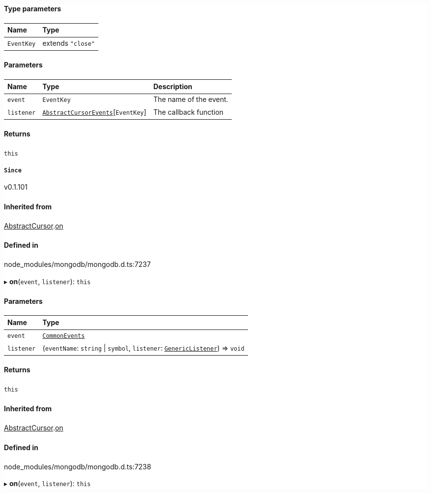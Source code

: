 #### Type parameters

| Name | Type |
| :------ | :------ |
| `EventKey` | extends ``"close"`` |

#### Parameters

| Name | Type | Description |
| :------ | :------ | :------ |
| `event` | `EventKey` | The name of the event. |
| `listener` | [`AbstractCursorEvents`](../modules/internal_._Z__baseOps_node_modules_mongodb_mongodb_.md#abstractcursorevents)[`EventKey`] | The callback function |

#### Returns

`this`

**`Since`**

v0.1.101

#### Inherited from

[AbstractCursor](internal_._Z__baseOps_node_modules_mongodb_mongodb_.AbstractCursor.md).[on](internal_._Z__baseOps_node_modules_mongodb_mongodb_.AbstractCursor.md#on)

#### Defined in

node_modules/mongodb/mongodb.d.ts:7237

▸ **on**(`event`, `listener`): `this`

#### Parameters

| Name | Type |
| :------ | :------ |
| `event` | [`CommonEvents`](../modules/internal_._Z__baseOps_node_modules_mongodb_mongodb_.md#commonevents) |
| `listener` | (`eventName`: `string` \| `symbol`, `listener`: [`GenericListener`](../modules/internal_._Z__baseOps_node_modules_mongodb_mongodb_.md#genericlistener)) => `void` |

#### Returns

`this`

#### Inherited from

[AbstractCursor](internal_._Z__baseOps_node_modules_mongodb_mongodb_.AbstractCursor.md).[on](internal_._Z__baseOps_node_modules_mongodb_mongodb_.AbstractCursor.md#on)

#### Defined in

node_modules/mongodb/mongodb.d.ts:7238

▸ **on**(`event`, `listener`): `this`
